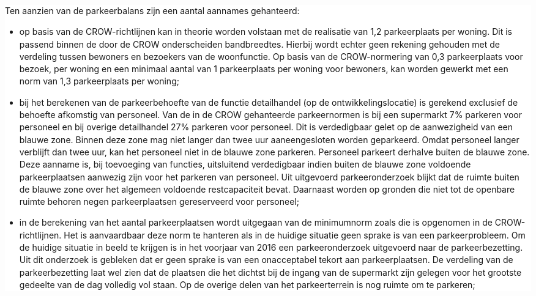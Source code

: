 Ten aanzien van de parkeerbalans zijn een aantal aannames gehanteerd:

- op basis van de CROW-richtlijnen kan in theorie worden volstaan met de realisatie van 1,2 parkeerplaats per woning. Dit is passend binnen de door de CROW onderscheiden bandbreedtes. Hierbij wordt echter geen rekening gehouden met de verdeling tussen bewoners en bezoekers van de woonfunctie. Op basis van de CROW-normering van 0,3
parkeerplaats voor bezoek, per woning en een minimaal aantal van 1 parkeerplaats per woning voor bewoners, kan worden gewerkt met een norm van 1,3 parkeerplaats per woning;

- bij het berekenen van de parkeerbehoefte van de functie detailhandel (op de ontwikkelingslocatie) is gerekend exclusief de behoefte afkomstig van personeel. Van de in de CROW gehanteerde parkeernormen is bij een supermarkt 7% parkeren voor personeel en bij overige detailhandel 27% parkeren voor personeel. Dit is verdedigbaar gelet op de aanwezigheid van een blauwe zone. Binnen deze zone mag niet langer dan twee uur aaneengesloten worden geparkeerd. Omdat personeel langer verblijft dan twee uur, kan het personeel niet in de blauwe zone parkeren. Personeel parkeert derhalve buiten de blauwe zone. Deze aanname is, bij toevoeging van functies, uitsluitend verdedigbaar indien buiten de blauwe zone voldoende parkeerplaatsen aanwezig zijn voor het parkeren van personeel. Uit uitgevoerd parkeeronderzoek blijkt dat de ruimte buiten de blauwe zone over het algemeen voldoende restcapaciteit bevat. Daarnaast worden op gronden die niet tot de openbare ruimte behoren negen parkeerplaatsen gereserveerd voor personeel;
- in de berekening van het aantal parkeerplaatsen wordt uitgegaan van de minimumnorm zoals die is opgenomen in de CROW-richtlijnen. Het is aanvaardbaar deze norm te hanteren als in de huidige situatie geen sprake is van een parkeerprobleem. Om de huidige situatie in beeld te krijgen is in het voorjaar van 2016 een parkeeronderzoek uitgevoerd naar de parkeerbezetting. Uit dit onderzoek is gebleken dat er geen sprake is van een onacceptabel tekort aan parkeerplaatsen. De verdeling van de parkeerbezetting laat wel zien dat de plaatsen die het dichtst bij de ingang van de supermarkt zijn gelegen voor het grootste gedeelte van de dag volledig vol staan. Op de overige delen van het parkeerterrein is nog ruimte om te parkeren;
